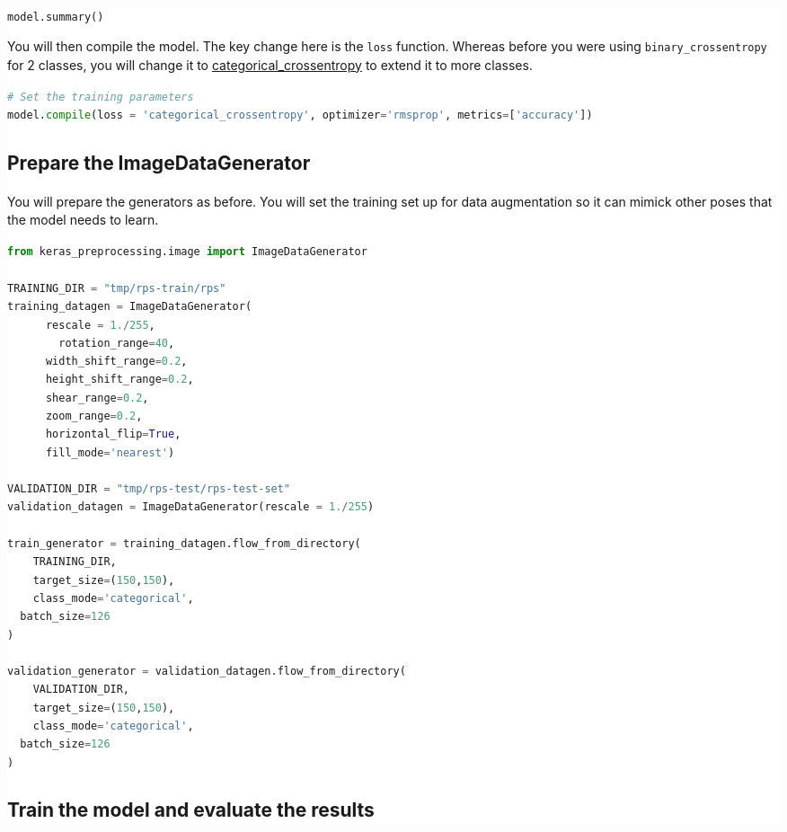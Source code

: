 ```python
model.summary()
```

You will then compile the model. The key change here is the `loss` function. Whereas before you were using `binary_crossentropy` for 2 classes, you will change it to [categorical_crossentropy](https://keras.io/api/losses/probabilistic_losses/#categoricalcrossentropy-function) to extend it to more classes.


```python
# Set the training parameters
model.compile(loss = 'categorical_crossentropy', optimizer='rmsprop', metrics=['accuracy'])
```

## Prepare the ImageDataGenerator

You will prepare the generators as before. You will set the training set up for data augmentation so it can mimick other poses that the model needs to learn.


```python
from keras_preprocessing.image import ImageDataGenerator

TRAINING_DIR = "tmp/rps-train/rps"
training_datagen = ImageDataGenerator(
      rescale = 1./255,
	    rotation_range=40,
      width_shift_range=0.2,
      height_shift_range=0.2,
      shear_range=0.2,
      zoom_range=0.2,
      horizontal_flip=True,
      fill_mode='nearest')

VALIDATION_DIR = "tmp/rps-test/rps-test-set"
validation_datagen = ImageDataGenerator(rescale = 1./255)

train_generator = training_datagen.flow_from_directory(
	TRAINING_DIR,
	target_size=(150,150),
	class_mode='categorical',
  batch_size=126
)

validation_generator = validation_datagen.flow_from_directory(
	VALIDATION_DIR,
	target_size=(150,150),
	class_mode='categorical',
  batch_size=126
)
```

## Train the model and evaluate the results
